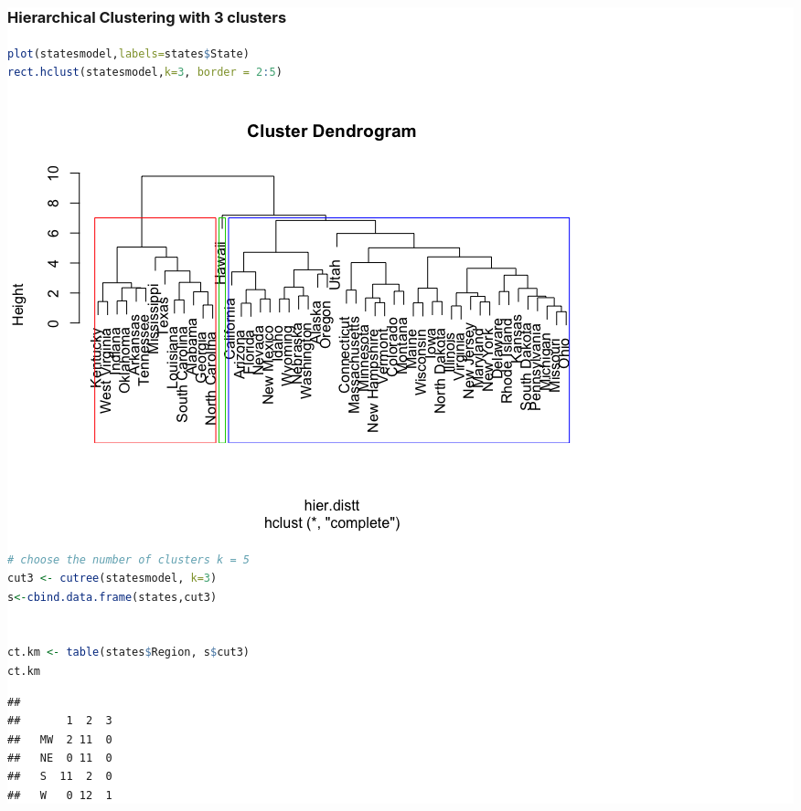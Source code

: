### Hierarchical Clustering with 3 clusters

``` r
plot(statesmodel,labels=states$State)
rect.hclust(statesmodel,k=3, border = 2:5)
```

![](MSDS-411-assign-4_files/figure-gfm/unnamed-chunk-27-1.png)

``` r
# choose the number of clusters k = 5
cut3 <- cutree(statesmodel, k=3)
s<-cbind.data.frame(states,cut3)


ct.km <- table(states$Region, s$cut3)
ct.km
```

    ##     
    ##       1  2  3
    ##   MW  2 11  0
    ##   NE  0 11  0
    ##   S  11  2  0
    ##   W   0 12  1
